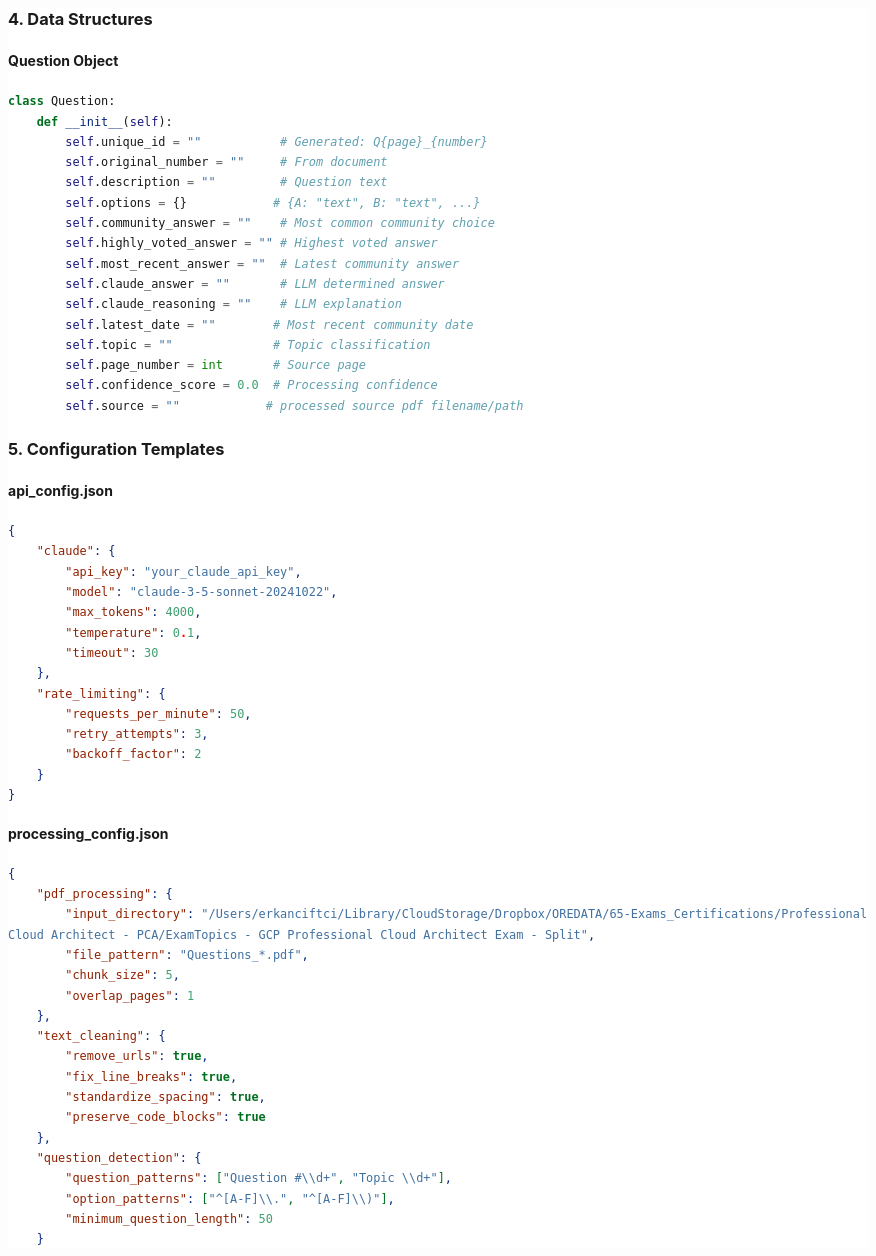 ### 4. Data Structures

#### Question Object
```python
class Question:
    def __init__(self):
        self.unique_id = ""           # Generated: Q{page}_{number}
        self.original_number = ""     # From document
        self.description = ""         # Question text
        self.options = {}            # {A: "text", B: "text", ...}
        self.community_answer = ""    # Most common community choice
        self.highly_voted_answer = "" # Highest voted answer
        self.most_recent_answer = ""  # Latest community answer
        self.claude_answer = ""       # LLM determined answer
        self.claude_reasoning = ""    # LLM explanation
        self.latest_date = ""        # Most recent community date
        self.topic = ""              # Topic classification
        self.page_number = int       # Source page
        self.confidence_score = 0.0  # Processing confidence
        self.source = ""            # processed source pdf filename/path
```

### 5. Configuration Templates

#### api_config.json
```json
{
    "claude": {
        "api_key": "your_claude_api_key",
        "model": "claude-3-5-sonnet-20241022",
        "max_tokens": 4000,
        "temperature": 0.1,
        "timeout": 30
    },
    "rate_limiting": {
        "requests_per_minute": 50,
        "retry_attempts": 3,
        "backoff_factor": 2
    }
}
```

#### processing_config.json
```json
{
    "pdf_processing": {
        "input_directory": "/Users/erkanciftci/Library/CloudStorage/Dropbox/OREDATA/65-Exams_Certifications/Professional Cloud Architect - PCA/ExamTopics - GCP Professional Cloud Architect Exam - Split",
        "file_pattern": "Questions_*.pdf",
        "chunk_size": 5,
        "overlap_pages": 1
    },
    "text_cleaning": {
        "remove_urls": true,
        "fix_line_breaks": true,
        "standardize_spacing": true,
        "preserve_code_blocks": true
    },
    "question_detection": {
        "question_patterns": ["Question #\\d+", "Topic \\d+"],
        "option_patterns": ["^[A-F]\\.", "^[A-F]\\)"],
        "minimum_question_length": 50
    }
```